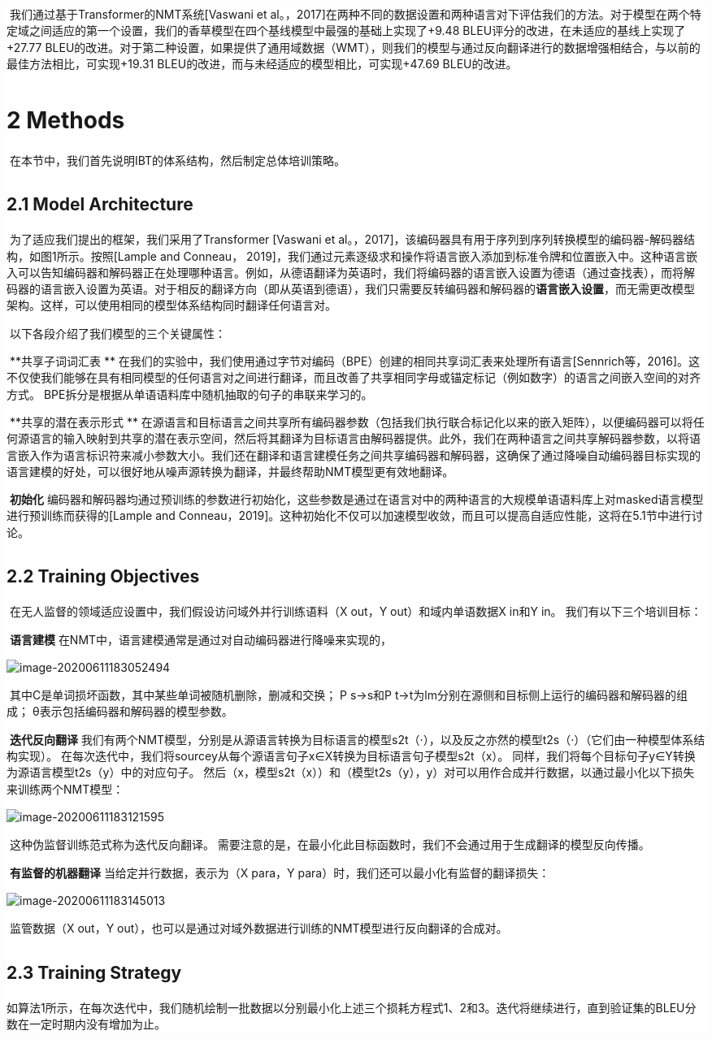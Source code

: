 ​		我们通过基于Transformer的NMT系统[Vaswani et al。，2017]在两种不同的数据设置和两种语言对下评估我们的方法。对于模型在两个特定域之间适应的第一个设置，我们的香草模型在四个基线模型中最强的基础上实现了+9.48 BLEU评分的改进，在未适应的基线上实现了+27.77 BLEU的改进。对于第二种设置，如果提供了通用域数据（WMT），则我们的模型与通过反向翻译进行的数据增强相结合，与以前的最佳方法相比，可实现+19.31 BLEU的改进，而与未经适应的模型相比，可实现+47.69 BLEU的改进。

# 2 Methods

​		在本节中，我们首先说明IBT的体系结构，然后制定总体培训策略。

## 2.1 Model Architecture

​	为了适应我们提出的框架，我们采用了Transformer [Vaswani et al。，2017]，该编码器具有用于序列到序列转换模型的编码器-解码器结构，如图1所示。按照[Lample and Conneau， 2019]，我们通过元素逐级求和操作将语言嵌入添加到标准令牌和位置嵌入中。这种语言嵌入可以告知编码器和解码器正在处理哪种语言。例如，从德语翻译为英语时，我们将编码器的语言嵌入设置为德语（通过查找表），而将解码器的语言嵌入设置为英语。对于相反的翻译方向（即从英语到德语），我们只需要反转编码器和解码器的**语言嵌入设置**，而无需更改模型架构。这样，可以使用相同的模型体系结构同时翻译任何语言对。

​		以下各段介绍了我们模型的三个关键属性：

​		**共享子词词汇表  **   在我们的实验中，我们使用通过字节对编码（BPE）创建的相同共享词汇表来处理所有语言[Sennrich等，2016]。这不仅使我们能够在具有相同模型的任何语言对之间进行翻译，而且改善了共享相同字母或锚定标记（例如数字）的语言之间嵌入空间的对齐方式。 BPE拆分是根据从单语语料库中随机抽取的句子的串联来学习的。

​		**共享的潜在表示形式 **    在源语言和目标语言之间共享所有编码器参数（包括我们执行联合标记化以来的嵌入矩阵），以便编码器可以将任何源语言的输入映射到共享的潜在表示空间，然后将其翻译为目标语言由解码器提供。此外，我们在两种语言之间共享解码器参数，以将语言嵌入作为语言标识符来减小参数大小。我们还在翻译和语言建模任务之间共享编码器和解码器，这确保了通过降噪自动编码器目标实现的语言建模的好处，可以很好地从噪声源转换为翻译，并最终帮助NMT模型更有效地翻译。

​		**初始化**        编码器和解码器均通过预训练的参数进行初始化，这些参数是通过在语言对中的两种语言的大规模单语语料库上对masked语言模型进行预训练而获得的[Lample and Conneau，2019]。这种初始化不仅可以加速模型收敛，而且可以提高自适应性能，这将在5.1节中进行讨论。

## 2.2 Training Objectives

​		在无人监督的领域适应设置中，我们假设访问域外并行训练语料（X out，Y out）和域内单语数据X in和Y in。 我们有以下三个培训目标：

​		**语言建模**      在NMT中，语言建模通常是通过对自动编码器进行降噪来实现的，

![image-20200611183052494](https://tva1.sinaimg.cn/large/007S8ZIlly1gfojcbjagrj30fo022gls.jpg)

​		其中C是单词损坏函数，其中某些单词被随机删除，删减和交换； P s→s和P t→t为lm分别在源侧和目标侧上运行的编码器和解码器的组成； θ表示包括编码器和解码器的模型参数。

​		**迭代反向翻译**       我们有两个NMT模型，分别是从源语言转换为目标语言的模型s2t（·），以及反之亦然的模型t2s（·）（它们由一种模型体系结构实现）。 在每次迭代中，我们将sourcey从每个源语言句子x∈X转换为目标语言句子模型s2t（x）。 同样，我们将每个目标句子y∈Y转换为源语言模型t2s（y）中的对应句子。 然后（x，模型s2t（x））和（模型t2s（y），y）对可以用作合成并行数据，以通过最小化以下损失来训练两个NMT模型：

![image-20200611183121595](https://tva1.sinaimg.cn/large/007S8ZIlly1gfoj2yw9xaj30fq01y3yr.jpg)

​		这种伪监督训练范式称为迭代反向翻译。 需要注意的是，在最小化此目标函数时，我们不会通过用于生成翻译的模型反向传播。

​		**有监督的机器翻译**        当给定并行数据，表示为（X para，Y para）时，我们还可以最小化有监督的翻译损失：

![image-20200611183145013](https://tva1.sinaimg.cn/large/007S8ZIlly1gfoj3dgzsej30fq018jrf.jpg)

​		监管数据（X out，Y out），也可以是通过对域外数据进行训练的NMT模型进行反向翻译的合成对。

## 2.3 Training Strategy

​		如算法1所示，在每次迭代中，我们随机绘制一批数据以分别最小化上述三个损耗方程式1、2和3。迭代将继续进行，直到验证集的BLEU分数在一定时期内没有增加为止。
